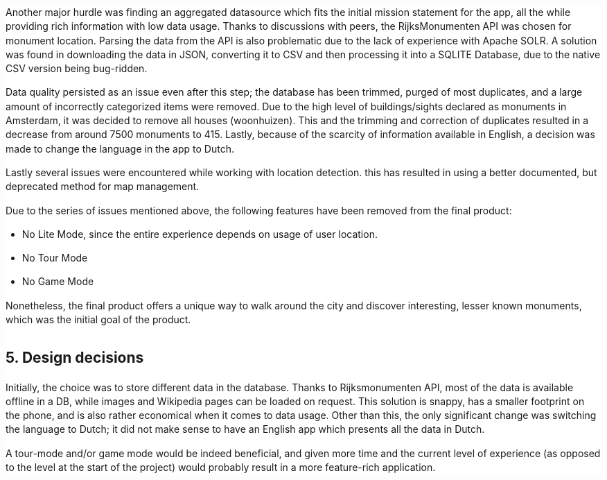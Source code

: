Another major hurdle was finding an aggregated datasource which fits the initial mission statement for the app, all the while providing rich information with low data usage. Thanks to discussions with peers, the RijksMonumenten API was chosen for monument location. Parsing the data from the API is also problematic due to the lack of experience with Apache SOLR. A solution was found in downloading the data in JSON, converting it to CSV and then processing it into a SQLITE Database, due to the native CSV version being bug-ridden.

Data quality persisted as an issue even after this step; the database has been trimmed, purged of most duplicates, and a large amount of incorrectly categorized items were removed. Due to the high level of buildings/sights declared as monuments in Amsterdam, it was decided to remove all houses (woonhuizen). This and the trimming and correction of duplicates resulted in a decrease from around 7500 monuments to 415. Lastly, because of the scarcity of information available in English, a decision was made to change the language in the app to Dutch.

Lastly several issues were encountered while working with location detection. this has resulted in using a better documented, but deprecated method for map management. 

Due to the series of issues mentioned above, the following features have been removed from the final product: 

- No Lite Mode, since the entire experience depends on usage of user location.

- No Tour Mode

- No Game Mode


Nonetheless, the final product offers a unique way to walk around the city and discover interesting, lesser known monuments, which was the initial goal of the product.


## 5. Design decisions
Initially, the choice was to store different data in the database. Thanks to Rijksmonumenten API, most of the data is available offline in a DB, while images and Wikipedia pages can be loaded on request. This solution is snappy, has a smaller footprint on the phone, and is also rather economical when it comes to data usage.
Other than this, the only significant change was switching the language to Dutch; it did not make sense to have an English app which presents all the data in Dutch.

A tour-mode and/or game mode would be indeed beneficial, and given more time and the current level of experience (as opposed to the level at the start of the project) would probably result in a more feature-rich application.
 























 





 


	

